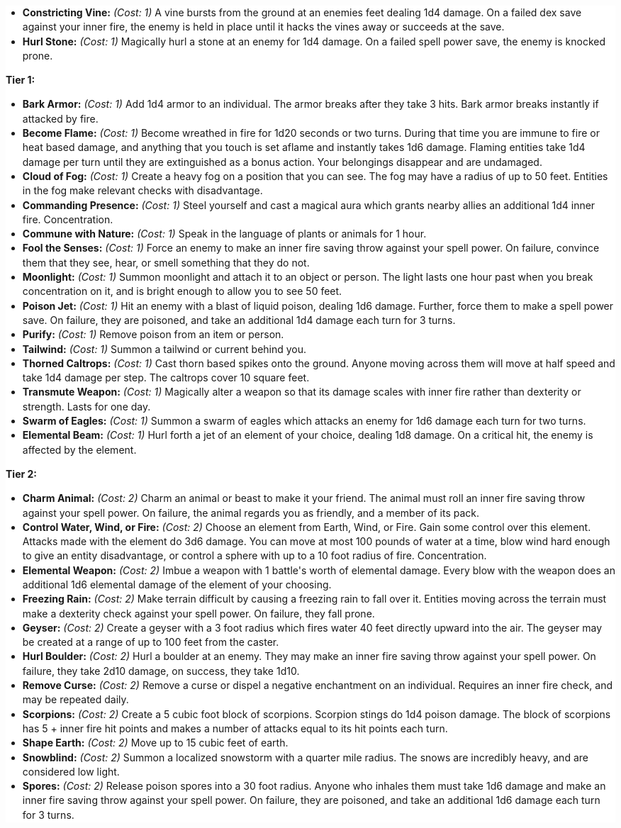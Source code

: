 * __Constricting Vine:__ _(Cost: 1)_ A vine bursts from the ground at an enemies feet dealing 1d4 damage. On a failed dex save against your inner fire, the enemy is held in place until it hacks the vines away or succeeds at the save.  
* __Hurl Stone:__ _(Cost: 1)_ Magically hurl a stone at an enemy for 1d4 damage. On a failed spell power save, the enemy is knocked prone.  
  
__Tier 1:__  
* __Bark Armor:__ _(Cost: 1)_ Add 1d4 armor to an individual. The armor breaks after they take 3 hits. Bark armor breaks instantly if attacked by fire.  
* __Become Flame:__ _(Cost: 1)_ Become wreathed in fire for 1d20 seconds or two turns. During that time you are immune to fire or heat based damage, and anything that you touch is set aflame and instantly takes 1d6 damage. Flaming entities take 1d4 damage per turn until they are extinguished as a bonus action. Your belongings disappear and are undamaged.  
* __Cloud of Fog:__ _(Cost: 1)_ Create a heavy fog on a position that you can see. The fog may have a radius of up to 50 feet. Entities in the fog make relevant checks with disadvantage.  
* __Commanding Presence:__ _(Cost: 1)_ Steel yourself and cast a magical aura which grants nearby allies an additional 1d4 inner fire. Concentration.  
* __Commune with Nature:__ _(Cost: 1)_ Speak in the language of plants or animals for 1 hour.  
* __Fool the Senses:__ _(Cost: 1)_ Force an enemy to make an inner fire saving throw against your spell power. On failure, convince them that they see, hear, or smell something that they do not.  
* __Moonlight:__ _(Cost: 1)_ Summon moonlight and attach it to an object or person. The light lasts one hour past when you break concentration on it, and is bright enough to allow you to see 50 feet.  
* __Poison Jet:__ _(Cost: 1)_ Hit an enemy with a blast of liquid poison, dealing 1d6 damage. Further, force them to make a spell power save. On failure, they are poisoned, and take an additional 1d4 damage each turn for 3 turns.  
* __Purify:__ _(Cost: 1)_ Remove poison from an item or person.  
* __Tailwind:__ _(Cost: 1)_ Summon a tailwind or current behind you.  
* __Thorned Caltrops:__ _(Cost: 1)_ Cast thorn based spikes onto the ground. Anyone moving across them will move at half speed and take 1d4 damage per step. The caltrops cover 10 square feet.  
* __Transmute Weapon:__ _(Cost: 1)_ Magically alter a weapon so that its damage scales with inner fire rather than dexterity or strength. Lasts for one day.  
* __Swarm of Eagles:__ _(Cost: 1)_ Summon a swarm of eagles which attacks an enemy for 1d6 damage each turn for two turns.  
* __Elemental Beam:__ _(Cost: 1)_ Hurl forth a jet of an element of your choice, dealing 1d8 damage. On a critical hit, the enemy is affected by the element.  
  
__Tier 2:__  
* __Charm Animal:__ _(Cost: 2)_ Charm an animal or beast to make it your friend. The animal must roll an inner fire saving throw against your spell power. On failure, the animal regards you as friendly, and a member of its pack.  
* __Control Water, Wind, or Fire:__ _(Cost: 2)_ Choose an element from Earth, Wind, or Fire. Gain some control over this element. Attacks made with the element do 3d6 damage. You can move at most 100 pounds of water at a time, blow wind hard enough to give an entity disadvantage, or control a sphere with up to a 10 foot radius of fire. Concentration.  
* __Elemental Weapon:__ _(Cost: 2)_ Imbue a weapon with 1 battle's worth of elemental damage. Every blow with the weapon does an additional 1d6 elemental damage of the element of your choosing.  
* __Freezing Rain:__ _(Cost: 2)_ Make terrain difficult by causing a freezing rain to fall over it. Entities moving across the terrain must make a dexterity check against your spell power. On failure, they fall prone.  
* __Geyser:__ _(Cost: 2)_ Create a geyser with a 3 foot radius which fires water 40 feet directly upward into the air. The geyser may be created at a range of up to 100 feet from the caster.  
* __Hurl Boulder:__ _(Cost: 2)_ Hurl a boulder at an enemy. They may make an inner fire saving throw against your spell power. On failure, they take 2d10 damage, on success, they take 1d10.  
* __Remove Curse:__ _(Cost: 2)_ Remove a curse or dispel a negative enchantment on an individual. Requires an inner fire check, and may be repeated daily.  
* __Scorpions:__ _(Cost: 2)_ Create a 5 cubic foot block of scorpions. Scorpion stings do 1d4 poison damage. The block of scorpions has 5 + inner fire hit points and makes a number of attacks equal to its hit points each turn.  
* __Shape Earth:__ _(Cost: 2)_ Move up to 15 cubic feet of earth.  
* __Snowblind:__ _(Cost: 2)_ Summon a localized snowstorm with a quarter mile radius. The snows are incredibly heavy, and are considered low light.  
* __Spores:__ _(Cost: 2)_ Release poison spores into a 30 foot radius. Anyone who inhales them must take 1d6 damage and make an inner fire saving throw against your spell power. On failure, they are poisoned, and take an additional 1d6 damage each turn for 3 turns.  